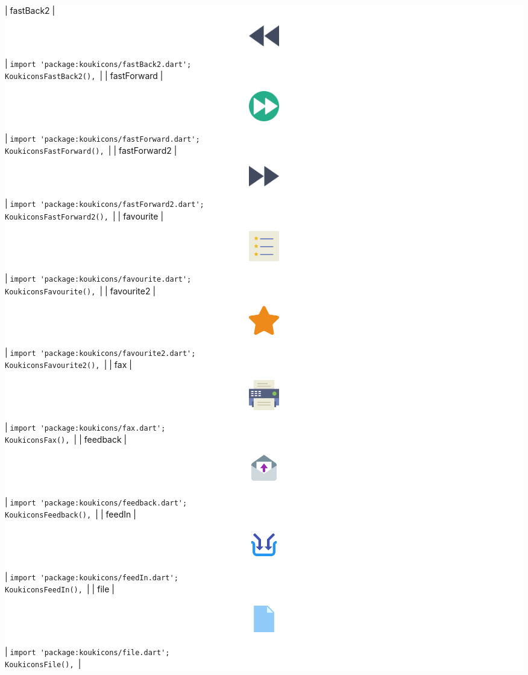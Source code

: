 | fastBack2 | <p align="center"><img width="50" loading="lazy" src="icons/fastBack2.svg"></p> | `import 'package:koukicons/fastBack2.dart';`<br>`KoukiconsFastBack2(), `|
| fastForward | <p align="center"><img width="50" loading="lazy" src="icons/fastForward.svg"></p> | `import 'package:koukicons/fastForward.dart';`<br>`KoukiconsFastForward(), `|
| fastForward2 | <p align="center"><img width="50" loading="lazy" src="icons/fastForward2.svg"></p> | `import 'package:koukicons/fastForward2.dart';`<br>`KoukiconsFastForward2(), `|
| favourite | <p align="center"><img width="50" loading="lazy" src="icons/favourite.svg"></p> | `import 'package:koukicons/favourite.dart';`<br>`KoukiconsFavourite(), `|
| favourite2 | <p align="center"><img width="50" loading="lazy" src="icons/favourite2.svg"></p> | `import 'package:koukicons/favourite2.dart';`<br>`KoukiconsFavourite2(), `|
| fax | <p align="center"><img width="50" loading="lazy" src="icons/fax.svg"></p> | `import 'package:koukicons/fax.dart';`<br>`KoukiconsFax(), `|
| feedback | <p align="center"><img width="50" loading="lazy" src="icons/feedback.svg"></p> | `import 'package:koukicons/feedback.dart';`<br>`KoukiconsFeedback(), `|
| feedIn | <p align="center"><img width="50" loading="lazy" src="icons/feedIn.svg"></p> | `import 'package:koukicons/feedIn.dart';`<br>`KoukiconsFeedIn(), `|
| file | <p align="center"><img width="50" loading="lazy" src="icons/file.svg"></p> | `import 'package:koukicons/file.dart';`<br>`KoukiconsFile(), `|